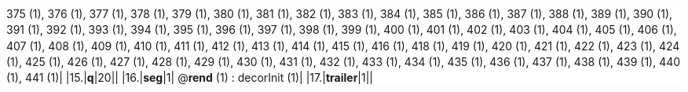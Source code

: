 375 (1), 376 (1), 377 (1), 378 (1), 379 (1), 380 (1), 381 (1), 382 (1), 383 (1), 384 (1), 385 (1), 386 (1), 387 (1), 388 (1), 389 (1), 390 (1), 391 (1), 392 (1), 393 (1), 394 (1), 395 (1), 396 (1), 397 (1), 398 (1), 399 (1), 400 (1), 401 (1), 402 (1), 403 (1), 404 (1), 405 (1), 406 (1), 407 (1), 408 (1), 409 (1), 410 (1), 411 (1), 412 (1), 413 (1), 414 (1), 415 (1), 416 (1), 418 (1), 419 (1), 420 (1), 421 (1), 422 (1), 423 (1), 424 (1), 425 (1), 426 (1), 427 (1), 428 (1), 429 (1), 430 (1), 431 (1), 432 (1), 433 (1), 434 (1), 435 (1), 436 (1), 437 (1), 438 (1), 439 (1), 440 (1), 441 (1)|
|15.|__q__|20||
|16.|__seg__|1| @__rend__ (1) : decorInit (1)|
|17.|__trailer__|1||
